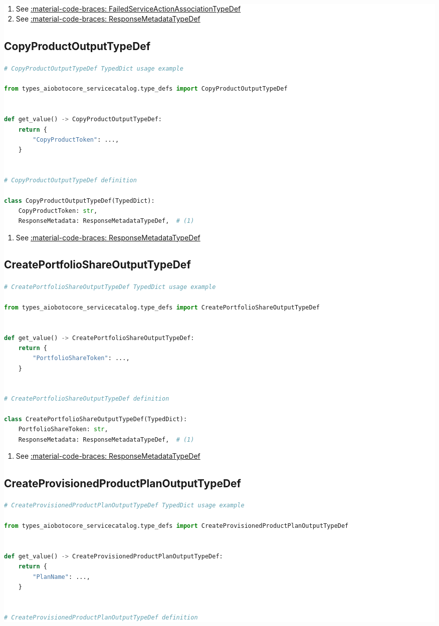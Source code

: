 1. See [:material-code-braces: FailedServiceActionAssociationTypeDef](./type_defs.md#failedserviceactionassociationtypedef) 
2. See [:material-code-braces: ResponseMetadataTypeDef](./type_defs.md#responsemetadatatypedef) 
## CopyProductOutputTypeDef

```python
# CopyProductOutputTypeDef TypedDict usage example

from types_aiobotocore_servicecatalog.type_defs import CopyProductOutputTypeDef


def get_value() -> CopyProductOutputTypeDef:
    return {
        "CopyProductToken": ...,
    }


# CopyProductOutputTypeDef definition

class CopyProductOutputTypeDef(TypedDict):
    CopyProductToken: str,
    ResponseMetadata: ResponseMetadataTypeDef,  # (1)
```

1. See [:material-code-braces: ResponseMetadataTypeDef](./type_defs.md#responsemetadatatypedef) 
## CreatePortfolioShareOutputTypeDef

```python
# CreatePortfolioShareOutputTypeDef TypedDict usage example

from types_aiobotocore_servicecatalog.type_defs import CreatePortfolioShareOutputTypeDef


def get_value() -> CreatePortfolioShareOutputTypeDef:
    return {
        "PortfolioShareToken": ...,
    }


# CreatePortfolioShareOutputTypeDef definition

class CreatePortfolioShareOutputTypeDef(TypedDict):
    PortfolioShareToken: str,
    ResponseMetadata: ResponseMetadataTypeDef,  # (1)
```

1. See [:material-code-braces: ResponseMetadataTypeDef](./type_defs.md#responsemetadatatypedef) 
## CreateProvisionedProductPlanOutputTypeDef

```python
# CreateProvisionedProductPlanOutputTypeDef TypedDict usage example

from types_aiobotocore_servicecatalog.type_defs import CreateProvisionedProductPlanOutputTypeDef


def get_value() -> CreateProvisionedProductPlanOutputTypeDef:
    return {
        "PlanName": ...,
    }


# CreateProvisionedProductPlanOutputTypeDef definition

```